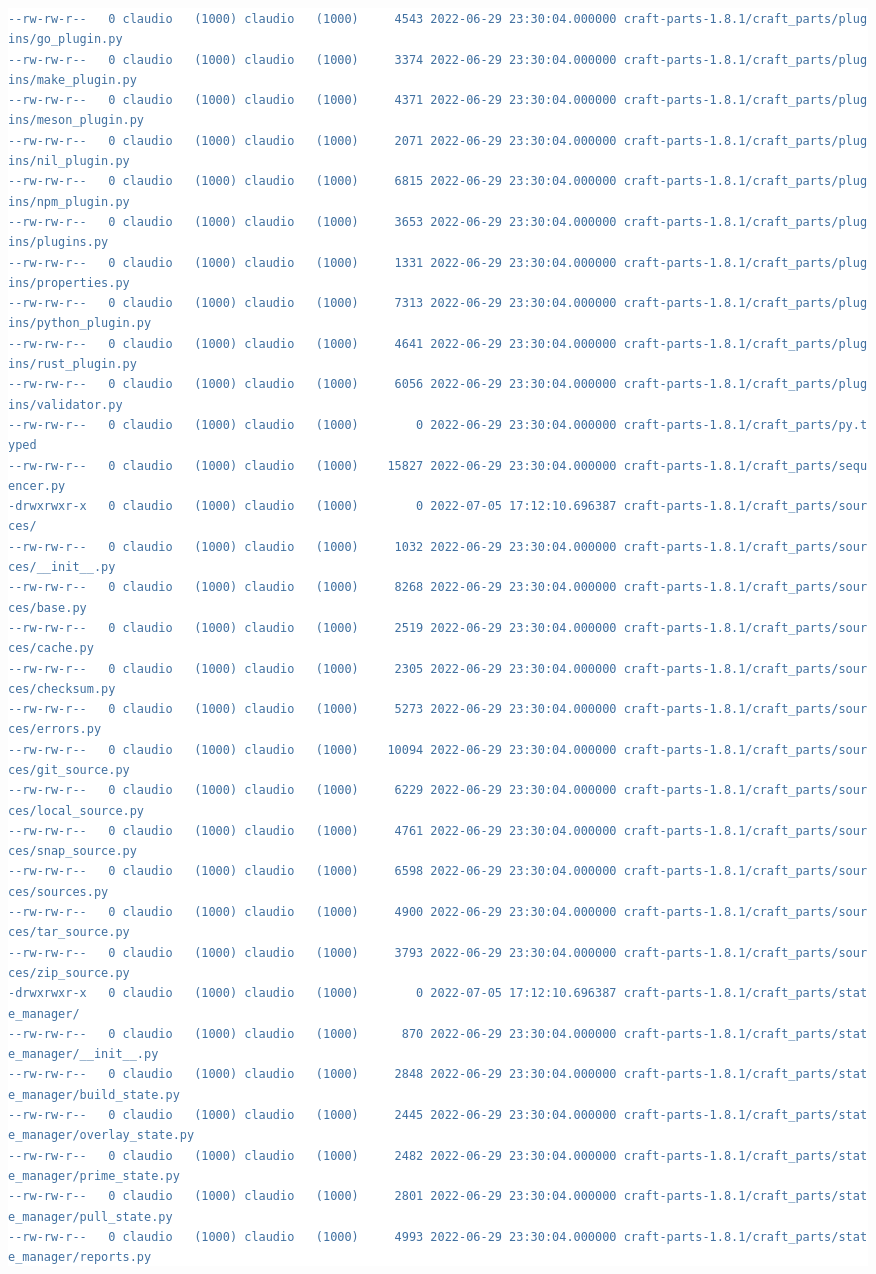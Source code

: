 ```diff
--rw-rw-r--   0 claudio   (1000) claudio   (1000)     4543 2022-06-29 23:30:04.000000 craft-parts-1.8.1/craft_parts/plugins/go_plugin.py
--rw-rw-r--   0 claudio   (1000) claudio   (1000)     3374 2022-06-29 23:30:04.000000 craft-parts-1.8.1/craft_parts/plugins/make_plugin.py
--rw-rw-r--   0 claudio   (1000) claudio   (1000)     4371 2022-06-29 23:30:04.000000 craft-parts-1.8.1/craft_parts/plugins/meson_plugin.py
--rw-rw-r--   0 claudio   (1000) claudio   (1000)     2071 2022-06-29 23:30:04.000000 craft-parts-1.8.1/craft_parts/plugins/nil_plugin.py
--rw-rw-r--   0 claudio   (1000) claudio   (1000)     6815 2022-06-29 23:30:04.000000 craft-parts-1.8.1/craft_parts/plugins/npm_plugin.py
--rw-rw-r--   0 claudio   (1000) claudio   (1000)     3653 2022-06-29 23:30:04.000000 craft-parts-1.8.1/craft_parts/plugins/plugins.py
--rw-rw-r--   0 claudio   (1000) claudio   (1000)     1331 2022-06-29 23:30:04.000000 craft-parts-1.8.1/craft_parts/plugins/properties.py
--rw-rw-r--   0 claudio   (1000) claudio   (1000)     7313 2022-06-29 23:30:04.000000 craft-parts-1.8.1/craft_parts/plugins/python_plugin.py
--rw-rw-r--   0 claudio   (1000) claudio   (1000)     4641 2022-06-29 23:30:04.000000 craft-parts-1.8.1/craft_parts/plugins/rust_plugin.py
--rw-rw-r--   0 claudio   (1000) claudio   (1000)     6056 2022-06-29 23:30:04.000000 craft-parts-1.8.1/craft_parts/plugins/validator.py
--rw-rw-r--   0 claudio   (1000) claudio   (1000)        0 2022-06-29 23:30:04.000000 craft-parts-1.8.1/craft_parts/py.typed
--rw-rw-r--   0 claudio   (1000) claudio   (1000)    15827 2022-06-29 23:30:04.000000 craft-parts-1.8.1/craft_parts/sequencer.py
-drwxrwxr-x   0 claudio   (1000) claudio   (1000)        0 2022-07-05 17:12:10.696387 craft-parts-1.8.1/craft_parts/sources/
--rw-rw-r--   0 claudio   (1000) claudio   (1000)     1032 2022-06-29 23:30:04.000000 craft-parts-1.8.1/craft_parts/sources/__init__.py
--rw-rw-r--   0 claudio   (1000) claudio   (1000)     8268 2022-06-29 23:30:04.000000 craft-parts-1.8.1/craft_parts/sources/base.py
--rw-rw-r--   0 claudio   (1000) claudio   (1000)     2519 2022-06-29 23:30:04.000000 craft-parts-1.8.1/craft_parts/sources/cache.py
--rw-rw-r--   0 claudio   (1000) claudio   (1000)     2305 2022-06-29 23:30:04.000000 craft-parts-1.8.1/craft_parts/sources/checksum.py
--rw-rw-r--   0 claudio   (1000) claudio   (1000)     5273 2022-06-29 23:30:04.000000 craft-parts-1.8.1/craft_parts/sources/errors.py
--rw-rw-r--   0 claudio   (1000) claudio   (1000)    10094 2022-06-29 23:30:04.000000 craft-parts-1.8.1/craft_parts/sources/git_source.py
--rw-rw-r--   0 claudio   (1000) claudio   (1000)     6229 2022-06-29 23:30:04.000000 craft-parts-1.8.1/craft_parts/sources/local_source.py
--rw-rw-r--   0 claudio   (1000) claudio   (1000)     4761 2022-06-29 23:30:04.000000 craft-parts-1.8.1/craft_parts/sources/snap_source.py
--rw-rw-r--   0 claudio   (1000) claudio   (1000)     6598 2022-06-29 23:30:04.000000 craft-parts-1.8.1/craft_parts/sources/sources.py
--rw-rw-r--   0 claudio   (1000) claudio   (1000)     4900 2022-06-29 23:30:04.000000 craft-parts-1.8.1/craft_parts/sources/tar_source.py
--rw-rw-r--   0 claudio   (1000) claudio   (1000)     3793 2022-06-29 23:30:04.000000 craft-parts-1.8.1/craft_parts/sources/zip_source.py
-drwxrwxr-x   0 claudio   (1000) claudio   (1000)        0 2022-07-05 17:12:10.696387 craft-parts-1.8.1/craft_parts/state_manager/
--rw-rw-r--   0 claudio   (1000) claudio   (1000)      870 2022-06-29 23:30:04.000000 craft-parts-1.8.1/craft_parts/state_manager/__init__.py
--rw-rw-r--   0 claudio   (1000) claudio   (1000)     2848 2022-06-29 23:30:04.000000 craft-parts-1.8.1/craft_parts/state_manager/build_state.py
--rw-rw-r--   0 claudio   (1000) claudio   (1000)     2445 2022-06-29 23:30:04.000000 craft-parts-1.8.1/craft_parts/state_manager/overlay_state.py
--rw-rw-r--   0 claudio   (1000) claudio   (1000)     2482 2022-06-29 23:30:04.000000 craft-parts-1.8.1/craft_parts/state_manager/prime_state.py
--rw-rw-r--   0 claudio   (1000) claudio   (1000)     2801 2022-06-29 23:30:04.000000 craft-parts-1.8.1/craft_parts/state_manager/pull_state.py
--rw-rw-r--   0 claudio   (1000) claudio   (1000)     4993 2022-06-29 23:30:04.000000 craft-parts-1.8.1/craft_parts/state_manager/reports.py
```